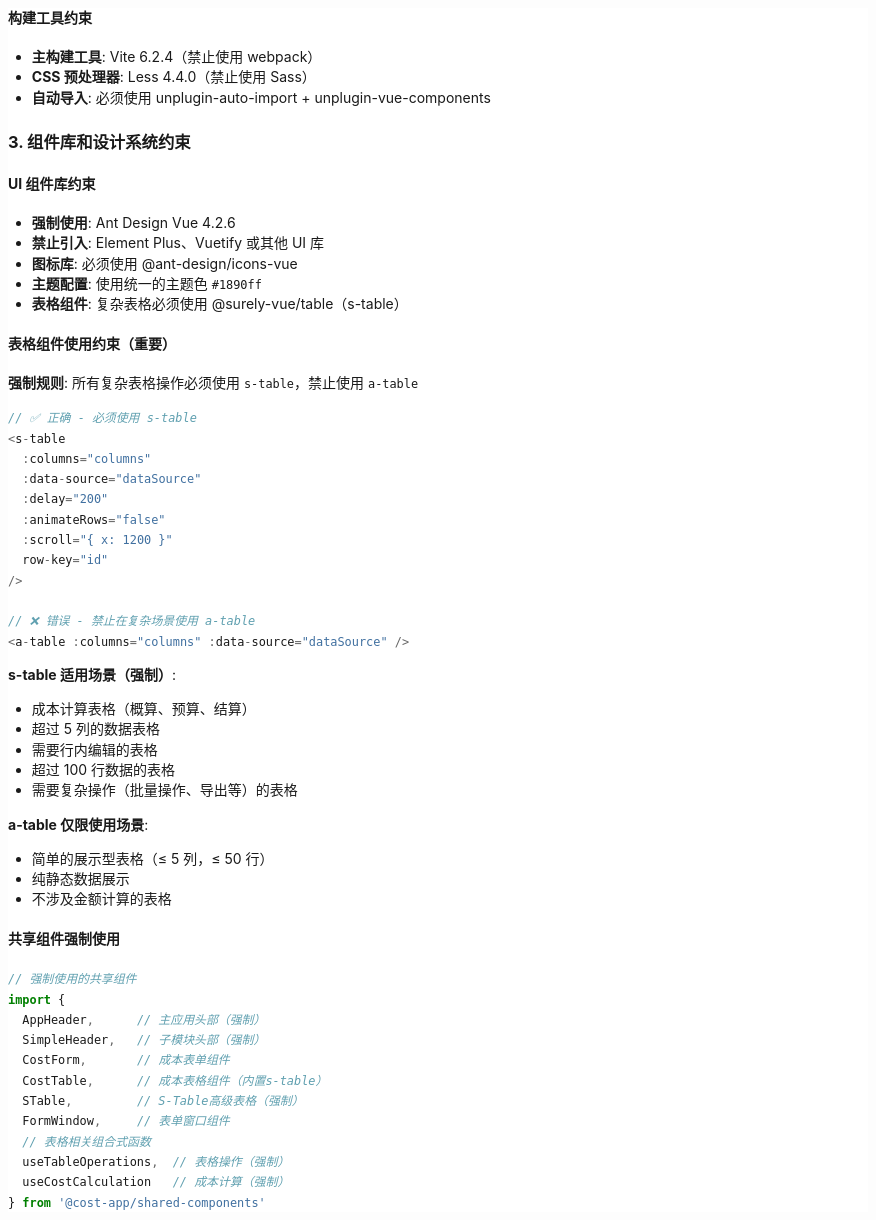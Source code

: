 #### 构建工具约束
- **主构建工具**: Vite 6.2.4（禁止使用 webpack）
- **CSS 预处理器**: Less 4.4.0（禁止使用 Sass）
- **自动导入**: 必须使用 unplugin-auto-import + unplugin-vue-components

### 3. 组件库和设计系统约束

#### UI 组件库约束
- **强制使用**: Ant Design Vue 4.2.6
- **禁止引入**: Element Plus、Vuetify 或其他 UI 库
- **图标库**: 必须使用 @ant-design/icons-vue
- **主题配置**: 使用统一的主题色 `#1890ff`
- **表格组件**: 复杂表格必须使用 @surely-vue/table（s-table）

#### 表格组件使用约束（重要）
**强制规则**: 所有复杂表格操作必须使用 `s-table`，禁止使用 `a-table`

```javascript
// ✅ 正确 - 必须使用 s-table
<s-table
  :columns="columns"
  :data-source="dataSource"
  :delay="200"
  :animateRows="false"
  :scroll="{ x: 1200 }"
  row-key="id"
/>

// ❌ 错误 - 禁止在复杂场景使用 a-table
<a-table :columns="columns" :data-source="dataSource" />
```

**s-table 适用场景（强制）**:
- 成本计算表格（概算、预算、结算）
- 超过 5 列的数据表格
- 需要行内编辑的表格
- 超过 100 行数据的表格
- 需要复杂操作（批量操作、导出等）的表格

**a-table 仅限使用场景**:
- 简单的展示型表格（≤ 5 列，≤ 50 行）
- 纯静态数据展示
- 不涉及金额计算的表格

#### 共享组件强制使用
```javascript
// 强制使用的共享组件
import { 
  AppHeader,      // 主应用头部（强制）
  SimpleHeader,   // 子模块头部（强制）
  CostForm,       // 成本表单组件
  CostTable,      // 成本表格组件（内置s-table）
  STable,         // S-Table高级表格（强制）
  FormWindow,     // 表单窗口组件
  // 表格相关组合式函数
  useTableOperations,  // 表格操作（强制）
  useCostCalculation   // 成本计算（强制）
} from '@cost-app/shared-components'
```
